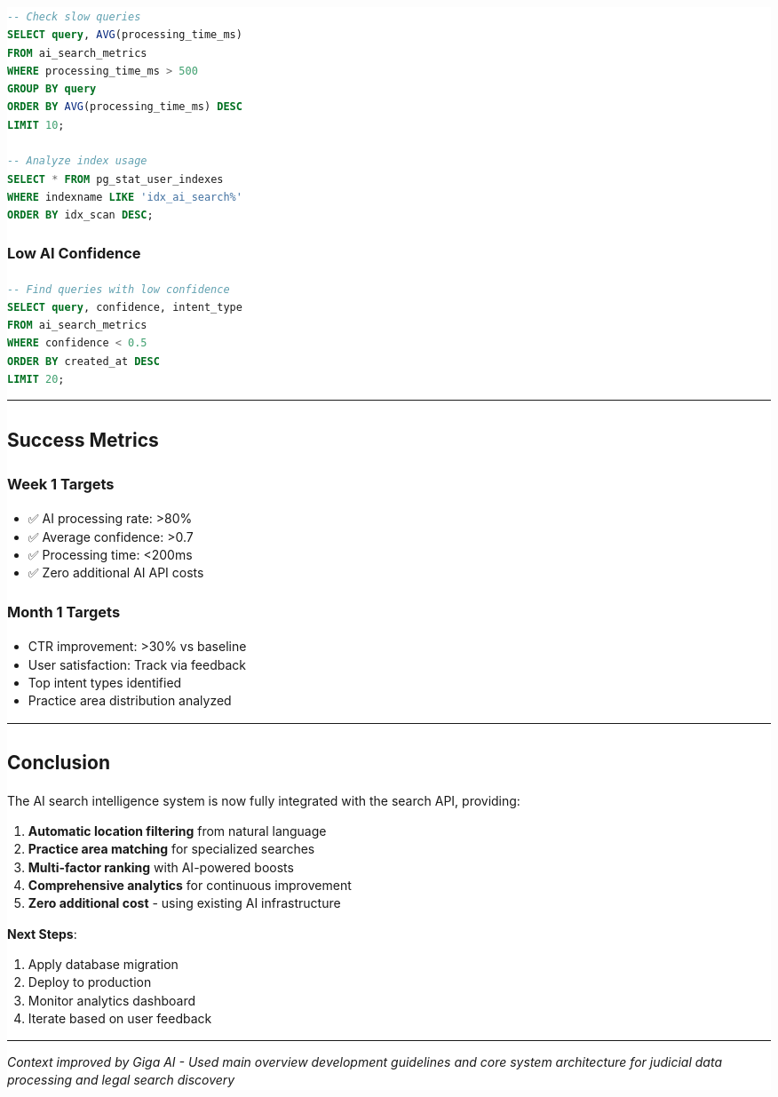 ```sql
-- Check slow queries
SELECT query, AVG(processing_time_ms)
FROM ai_search_metrics
WHERE processing_time_ms > 500
GROUP BY query
ORDER BY AVG(processing_time_ms) DESC
LIMIT 10;

-- Analyze index usage
SELECT * FROM pg_stat_user_indexes
WHERE indexname LIKE 'idx_ai_search%'
ORDER BY idx_scan DESC;
```

### Low AI Confidence

```sql
-- Find queries with low confidence
SELECT query, confidence, intent_type
FROM ai_search_metrics
WHERE confidence < 0.5
ORDER BY created_at DESC
LIMIT 20;
```

---

## Success Metrics

### Week 1 Targets

- ✅ AI processing rate: >80%
- ✅ Average confidence: >0.7
- ✅ Processing time: <200ms
- ✅ Zero additional AI API costs

### Month 1 Targets

- CTR improvement: >30% vs baseline
- User satisfaction: Track via feedback
- Top intent types identified
- Practice area distribution analyzed

---

## Conclusion

The AI search intelligence system is now fully integrated with the search API, providing:

1. **Automatic location filtering** from natural language
2. **Practice area matching** for specialized searches
3. **Multi-factor ranking** with AI-powered boosts
4. **Comprehensive analytics** for continuous improvement
5. **Zero additional cost** - using existing AI infrastructure

**Next Steps**:

1. Apply database migration
2. Deploy to production
3. Monitor analytics dashboard
4. Iterate based on user feedback

---

_Context improved by Giga AI - Used main overview development guidelines and core system architecture for judicial data processing and legal search discovery_
